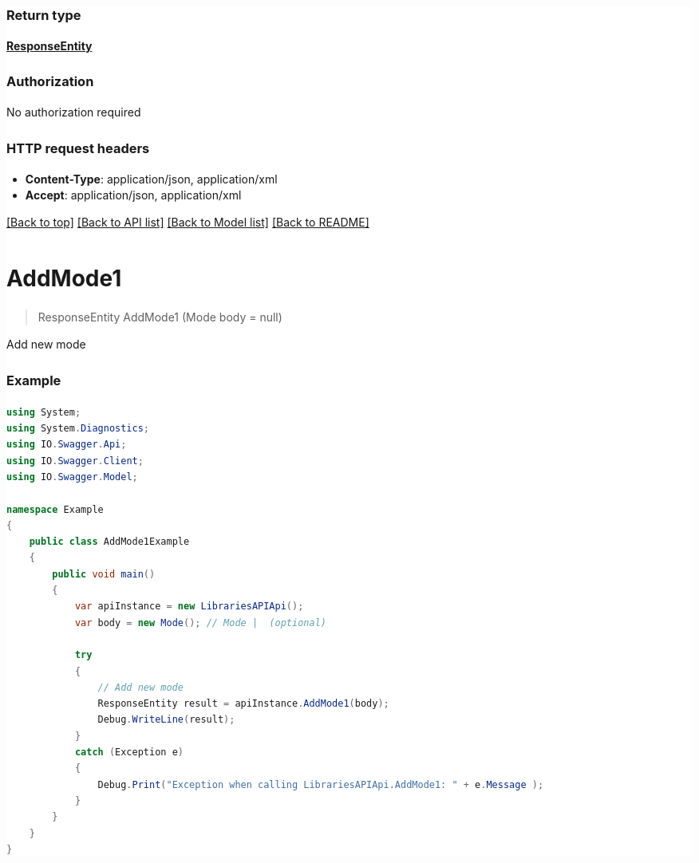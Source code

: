 ### Return type

[**ResponseEntity**](ResponseEntity.md)

### Authorization

No authorization required

### HTTP request headers

 - **Content-Type**: application/json, application/xml
 - **Accept**: application/json, application/xml

[[Back to top]](#) [[Back to API list]](../README.md#documentation-for-api-endpoints) [[Back to Model list]](../README.md#documentation-for-models) [[Back to README]](../README.md)
<a name="addmode1"></a>
# **AddMode1**
> ResponseEntity AddMode1 (Mode body = null)

Add new mode

### Example
```csharp
using System;
using System.Diagnostics;
using IO.Swagger.Api;
using IO.Swagger.Client;
using IO.Swagger.Model;

namespace Example
{
    public class AddMode1Example
    {
        public void main()
        {
            var apiInstance = new LibrariesAPIApi();
            var body = new Mode(); // Mode |  (optional) 

            try
            {
                // Add new mode
                ResponseEntity result = apiInstance.AddMode1(body);
                Debug.WriteLine(result);
            }
            catch (Exception e)
            {
                Debug.Print("Exception when calling LibrariesAPIApi.AddMode1: " + e.Message );
            }
        }
    }
}
```
